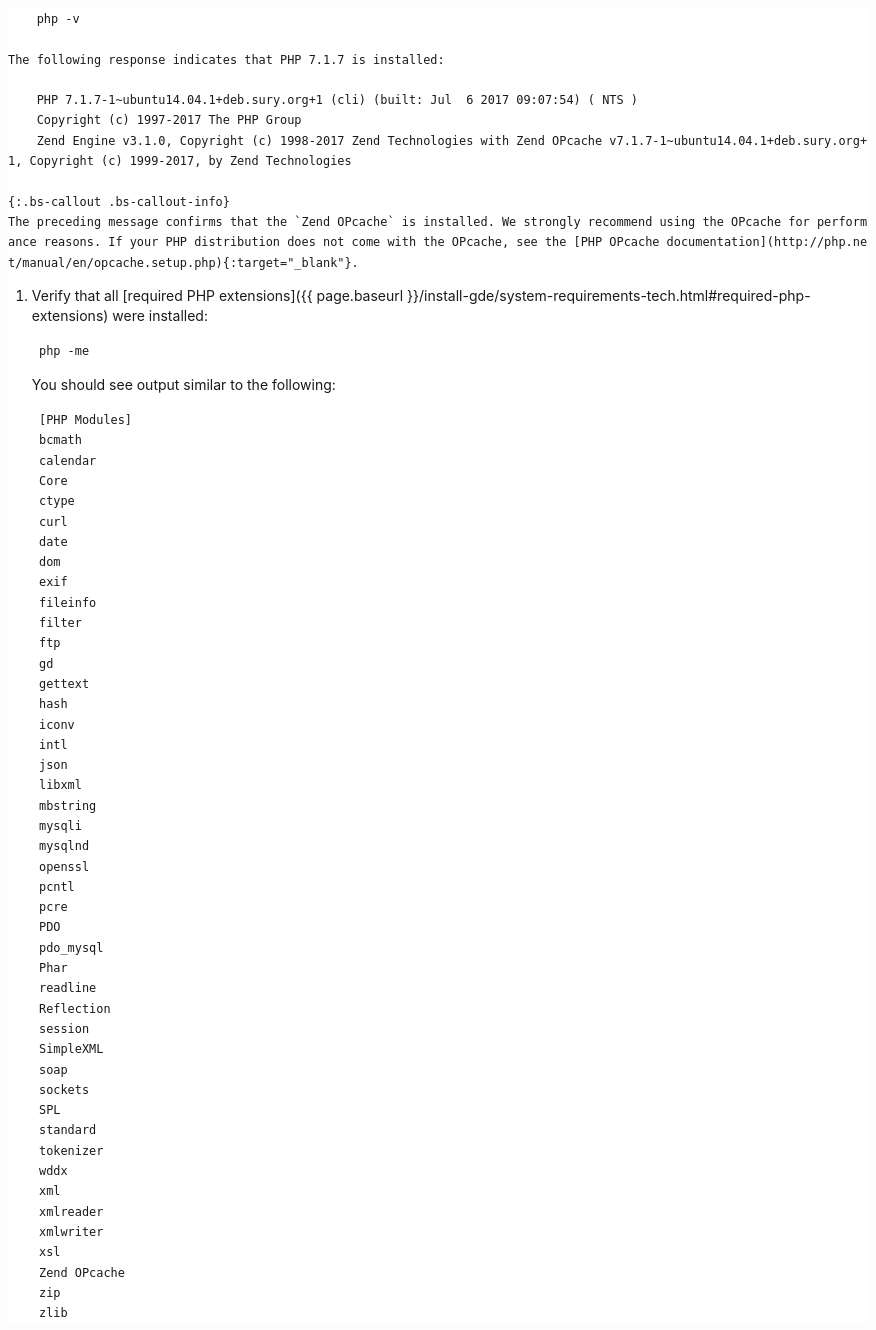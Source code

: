        php -v

    The following response indicates that PHP 7.1.7 is installed:

        PHP 7.1.7-1~ubuntu14.04.1+deb.sury.org+1 (cli) (built: Jul  6 2017 09:07:54) ( NTS )
        Copyright (c) 1997-2017 The PHP Group
        Zend Engine v3.1.0, Copyright (c) 1998-2017 Zend Technologies with Zend OPcache v7.1.7-1~ubuntu14.04.1+deb.sury.org+1, Copyright (c) 1999-2017, by Zend Technologies

    {:.bs-callout .bs-callout-info}
    The preceding message confirms that the `Zend OPcache` is installed. We strongly recommend using the OPcache for performance reasons. If your PHP distribution does not come with the OPcache, see the [PHP OPcache documentation](http://php.net/manual/en/opcache.setup.php){:target="_blank"}.

1. Verify that all [required PHP extensions]({{ page.baseurl }}/install-gde/system-requirements-tech.html#required-php-extensions) were installed:

        php -me

    You should see output similar to the following:

        [PHP Modules]
        bcmath
        calendar
        Core
        ctype
        curl
        date
        dom
        exif
        fileinfo
        filter
        ftp
        gd
        gettext
        hash
        iconv
        intl
        json
        libxml
        mbstring
        mysqli
        mysqlnd
        openssl
        pcntl
        pcre
        PDO
        pdo_mysql
        Phar
        readline
        Reflection
        session
        SimpleXML
        soap
        sockets
        SPL
        standard
        tokenizer
        wddx
        xml
        xmlreader
        xmlwriter
        xsl
        Zend OPcache
        zip
        zlib
